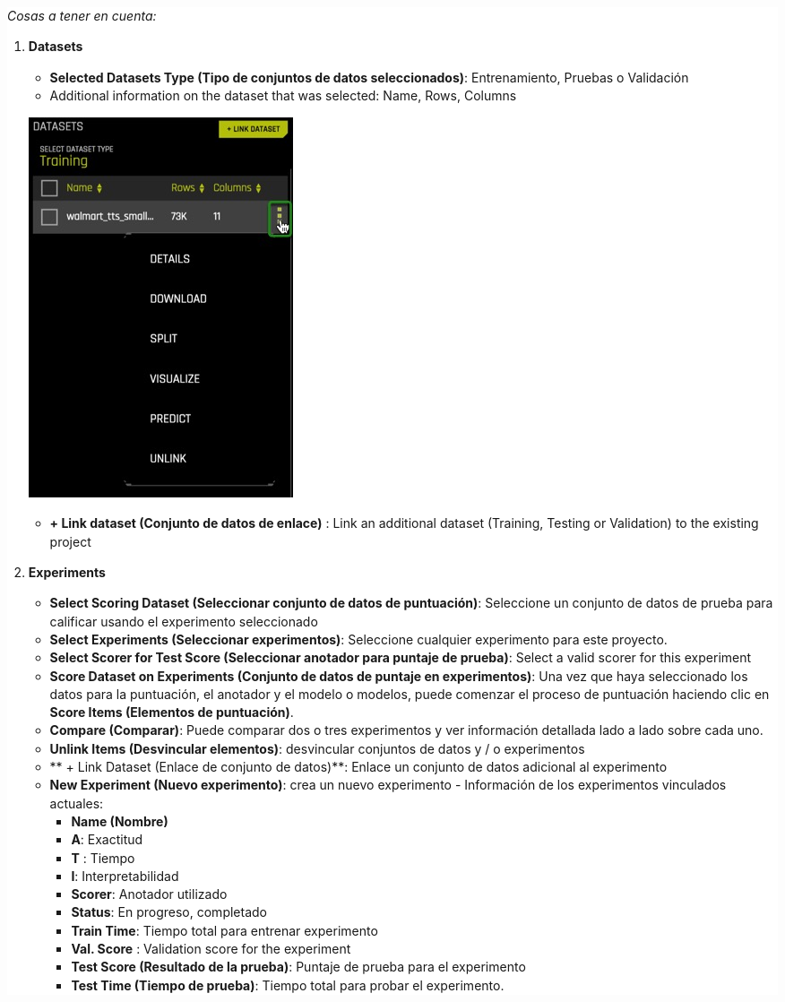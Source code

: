 *Cosas a tener en cuenta:*

1. **Datasets** 
    - **Selected Datasets Type (Tipo de conjuntos de datos seleccionados)**: Entrenamiento, Pruebas o Validación
    - Additional information on the dataset that was selected: Name, Rows, Columns

    ![projects-page-time-series-datasets](assets/projects-page-time-series-datasets.jpg)
    
    - **+ Link dataset (Conjunto de datos de enlace)** : Link an additional dataset (Training, Testing or Validation) to the existing project

2. **Experiments** 
    - **Select Scoring Dataset (Seleccionar conjunto de datos de puntuación)**: Seleccione un conjunto de datos de prueba para calificar usando el experimento seleccionado
    - **Select Experiments (Seleccionar experimentos)**: Seleccione cualquier experimento para este proyecto.
    - **Select Scorer for Test Score (Seleccionar anotador para puntaje de prueba)**: Select a valid scorer for this experiment
    - **Score Dataset on Experiments (Conjunto de datos de puntaje en experimentos)**: Una vez que haya seleccionado los datos para la puntuación, el anotador y el modelo o modelos, puede comenzar el proceso de puntuación haciendo clic en **Score Items (Elementos de puntuación)**.
    - **Compare (Comparar)**: Puede comparar dos o tres experimentos y ver información detallada lado a lado sobre cada uno.
    - **Unlink Items (Desvincular elementos)**: desvincular conjuntos de datos y / o experimentos
    - ** + Link Dataset (Enlace de conjunto de datos)**: Enlace un conjunto de datos adicional al experimento
    - **New Experiment (Nuevo experimento)**: crea un nuevo experimento - Información de los experimentos vinculados actuales:
        - **Name (Nombre)**
        - **A**: Exactitud
        - **T** : Tiempo
        - **I**: Interpretabilidad
        - **Scorer**: Anotador utilizado
        - **Status**: En progreso, completado
        - **Train Time**: Tiempo total para entrenar experimento
        - **Val. Score** : Validation score for the experiment
        - **Test Score (Resultado de la prueba)**: Puntaje de prueba para el experimento
        - **Test Time (Tiempo de prueba)**: Tiempo total para probar el experimento. 
 